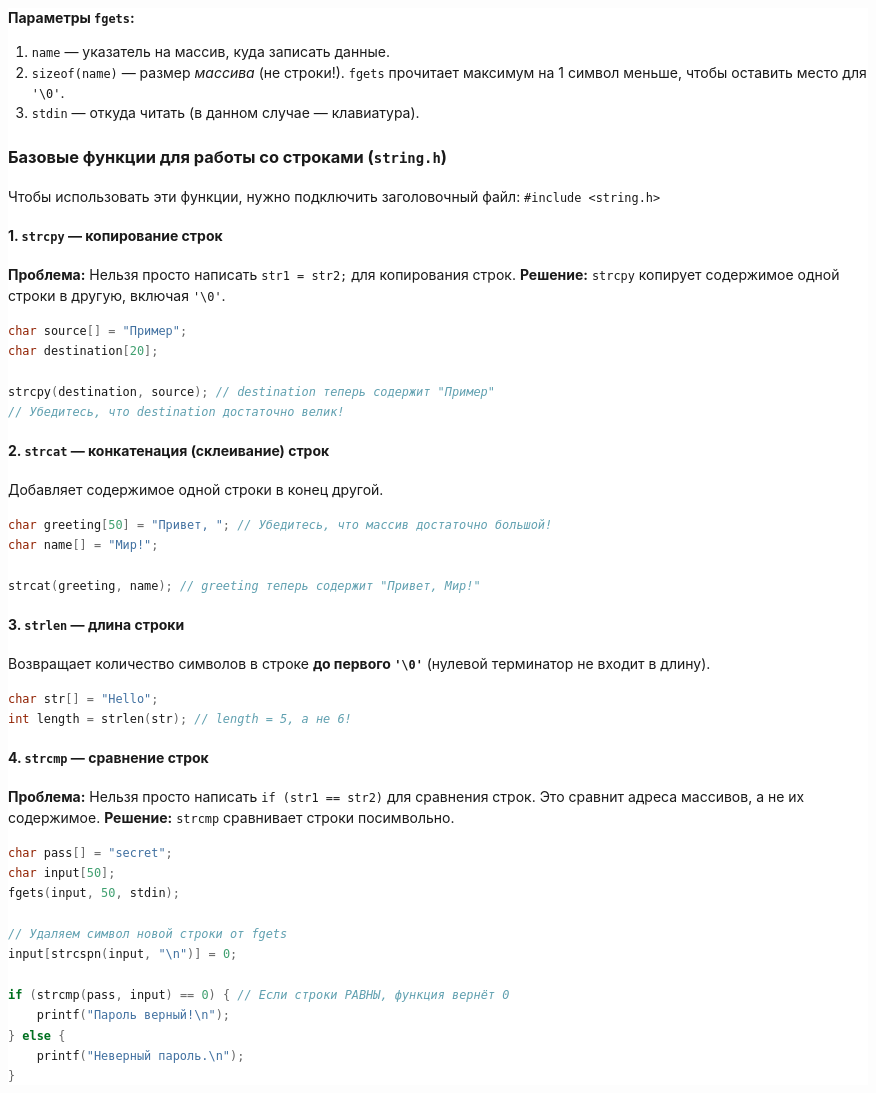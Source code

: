 **Параметры `fgets`:**
1.  `name` — указатель на массив, куда записать данные.
2.  `sizeof(name)` — размер *массива* (не строки!). `fgets` прочитает максимум на 1 символ меньше, чтобы оставить место для `'\0'`.
3.  `stdin` — откуда читать (в данном случае — клавиатура).

### Базовые функции для работы со строками (`string.h`)

Чтобы использовать эти функции, нужно подключить заголовочный файл: `#include <string.h>`

#### 1. `strcpy` — копирование строк

**Проблема:** Нельзя просто написать `str1 = str2;` для копирования строк.
**Решение:** `strcpy` копирует содержимое одной строки в другую, включая `'\0'`.

```c
char source[] = "Пример";
char destination[20];

strcpy(destination, source); // destination теперь содержит "Пример"
// Убедитесь, что destination достаточно велик!
```

#### 2. `strcat` — конкатенация (склеивание) строк

Добавляет содержимое одной строки в конец другой.

```c
char greeting[50] = "Привет, "; // Убедитесь, что массив достаточно большой!
char name[] = "Мир!";

strcat(greeting, name); // greeting теперь содержит "Привет, Мир!"
```

#### 3. `strlen` — длина строки

Возвращает количество символов в строке **до первого `'\0'`** (нулевой терминатор не входит в длину).

```c
char str[] = "Hello";
int length = strlen(str); // length = 5, а не 6!
```

#### 4. `strcmp` — сравнение строк

**Проблема:** Нельзя просто написать `if (str1 == str2)` для сравнения строк. Это сравнит адреса массивов, а не их содержимое.
**Решение:** `strcmp` сравнивает строки посимвольно.

```c
char pass[] = "secret";
char input[50];
fgets(input, 50, stdin);

// Удаляем символ новой строки от fgets
input[strcspn(input, "\n")] = 0;

if (strcmp(pass, input) == 0) { // Если строки РАВНЫ, функция вернёт 0
    printf("Пароль верный!\n");
} else {
    printf("Неверный пароль.\n");
}
```
